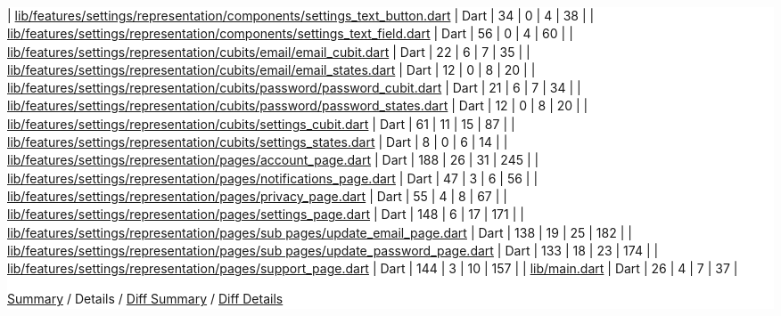 | [lib/features/settings/representation/components/settings\_text\_button.dart](/lib/features/settings/representation/components/settings_text_button.dart) | Dart | 34 | 0 | 4 | 38 |
| [lib/features/settings/representation/components/settings\_text\_field.dart](/lib/features/settings/representation/components/settings_text_field.dart) | Dart | 56 | 0 | 4 | 60 |
| [lib/features/settings/representation/cubits/email/email\_cubit.dart](/lib/features/settings/representation/cubits/email/email_cubit.dart) | Dart | 22 | 6 | 7 | 35 |
| [lib/features/settings/representation/cubits/email/email\_states.dart](/lib/features/settings/representation/cubits/email/email_states.dart) | Dart | 12 | 0 | 8 | 20 |
| [lib/features/settings/representation/cubits/password/password\_cubit.dart](/lib/features/settings/representation/cubits/password/password_cubit.dart) | Dart | 21 | 6 | 7 | 34 |
| [lib/features/settings/representation/cubits/password/password\_states.dart](/lib/features/settings/representation/cubits/password/password_states.dart) | Dart | 12 | 0 | 8 | 20 |
| [lib/features/settings/representation/cubits/settings\_cubit.dart](/lib/features/settings/representation/cubits/settings_cubit.dart) | Dart | 61 | 11 | 15 | 87 |
| [lib/features/settings/representation/cubits/settings\_states.dart](/lib/features/settings/representation/cubits/settings_states.dart) | Dart | 8 | 0 | 6 | 14 |
| [lib/features/settings/representation/pages/account\_page.dart](/lib/features/settings/representation/pages/account_page.dart) | Dart | 188 | 26 | 31 | 245 |
| [lib/features/settings/representation/pages/notifications\_page.dart](/lib/features/settings/representation/pages/notifications_page.dart) | Dart | 47 | 3 | 6 | 56 |
| [lib/features/settings/representation/pages/privacy\_page.dart](/lib/features/settings/representation/pages/privacy_page.dart) | Dart | 55 | 4 | 8 | 67 |
| [lib/features/settings/representation/pages/settings\_page.dart](/lib/features/settings/representation/pages/settings_page.dart) | Dart | 148 | 6 | 17 | 171 |
| [lib/features/settings/representation/pages/sub pages/update\_email\_page.dart](/lib/features/settings/representation/pages/sub%20pages/update_email_page.dart) | Dart | 138 | 19 | 25 | 182 |
| [lib/features/settings/representation/pages/sub pages/update\_password\_page.dart](/lib/features/settings/representation/pages/sub%20pages/update_password_page.dart) | Dart | 133 | 18 | 23 | 174 |
| [lib/features/settings/representation/pages/support\_page.dart](/lib/features/settings/representation/pages/support_page.dart) | Dart | 144 | 3 | 10 | 157 |
| [lib/main.dart](/lib/main.dart) | Dart | 26 | 4 | 7 | 37 |

[Summary](results.md) / Details / [Diff Summary](diff.md) / [Diff Details](diff-details.md)